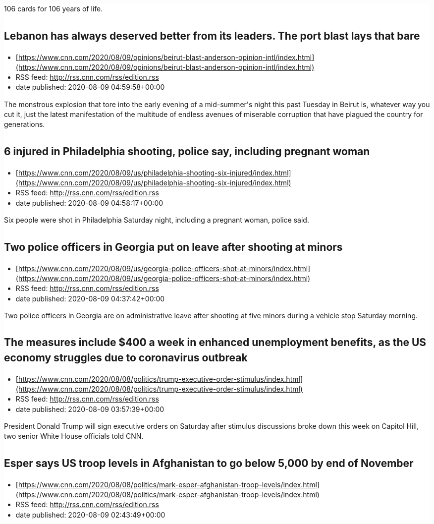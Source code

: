 106 cards for 106 years of life.

## Lebanon has always deserved better from its leaders. The port blast lays that bare
 - [https://www.cnn.com/2020/08/09/opinions/beirut-blast-anderson-opinion-intl/index.html](https://www.cnn.com/2020/08/09/opinions/beirut-blast-anderson-opinion-intl/index.html)
 - RSS feed: http://rss.cnn.com/rss/edition.rss
 - date published: 2020-08-09 04:59:58+00:00

The monstrous explosion that tore into the early evening of a mid-summer's night this past Tuesday in Beirut is, whatever way you cut it, just the latest manifestation of the multitude of endless avenues of miserable corruption that have plagued the country for generations.

## 6 injured in Philadelphia shooting, police say, including pregnant woman
 - [https://www.cnn.com/2020/08/09/us/philadelphia-shooting-six-injured/index.html](https://www.cnn.com/2020/08/09/us/philadelphia-shooting-six-injured/index.html)
 - RSS feed: http://rss.cnn.com/rss/edition.rss
 - date published: 2020-08-09 04:58:17+00:00

Six people were shot in Philadelphia Saturday night, including a pregnant woman, police said.

## Two police officers in Georgia put on leave after shooting at minors
 - [https://www.cnn.com/2020/08/09/us/georgia-police-officers-shot-at-minors/index.html](https://www.cnn.com/2020/08/09/us/georgia-police-officers-shot-at-minors/index.html)
 - RSS feed: http://rss.cnn.com/rss/edition.rss
 - date published: 2020-08-09 04:37:42+00:00

Two police officers in Georgia are on administrative leave after shooting at five minors during a vehicle stop Saturday morning.

## The measures include $400 a week in enhanced unemployment benefits, as the US economy struggles due to coronavirus outbreak
 - [https://www.cnn.com/2020/08/08/politics/trump-executive-order-stimulus/index.html](https://www.cnn.com/2020/08/08/politics/trump-executive-order-stimulus/index.html)
 - RSS feed: http://rss.cnn.com/rss/edition.rss
 - date published: 2020-08-09 03:57:39+00:00

President Donald Trump will sign executive orders on Saturday after stimulus discussions broke down this week on Capitol Hill, two senior White House officials told CNN.

## Esper says US troop levels in Afghanistan to go below 5,000 by end of November
 - [https://www.cnn.com/2020/08/08/politics/mark-esper-afghanistan-troop-levels/index.html](https://www.cnn.com/2020/08/08/politics/mark-esper-afghanistan-troop-levels/index.html)
 - RSS feed: http://rss.cnn.com/rss/edition.rss
 - date published: 2020-08-09 02:43:49+00:00
